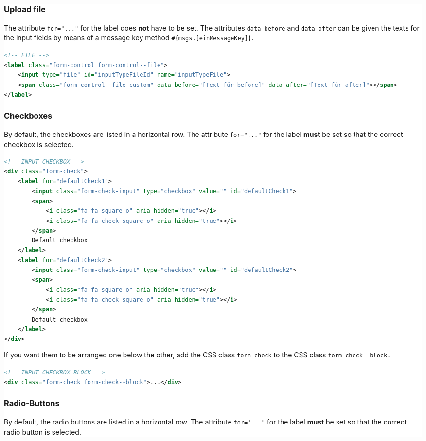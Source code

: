 ### Upload file

The attribute `for="..."` for the label does **not** have to be set. The attributes `data-before` and `data-after` can be given the texts for the input fields by means of a message key method `#{msgs.[einMessageKey]}`.

```xml
<!-- FILE -->
<label class="form-control form-control--file">
    <input type="file" id="inputTypeFileId" name="inputTypeFile">
    <span class="form-control--file-custom" data-before="[Text für before]" data-after="[Text für after]"></span>
</label>
```

### Checkboxes

By default, the checkboxes are listed in a horizontal row. The attribute `for="..."` for the label **must** be set so that the correct checkbox is selected.

```xml
<!-- INPUT CHECKBOX -->
<div class="form-check">                                
    <label for="defaultCheck1">
        <input class="form-check-input" type="checkbox" value="" id="defaultCheck1">
        <span>
            <i class="fa fa-square-o" aria-hidden="true"></i>
            <i class="fa fa-check-square-o" aria-hidden="true"></i>
        </span>
        Default checkbox
    </label>
    <label for="defaultCheck2">
        <input class="form-check-input" type="checkbox" value="" id="defaultCheck2">
        <span>
            <i class="fa fa-square-o" aria-hidden="true"></i>
            <i class="fa fa-check-square-o" aria-hidden="true"></i>
        </span>
        Default checkbox
    </label>
</div>
```

If you want them to be arranged one below the other, add the CSS class `form-check` to the CSS class `form-check--block.`

```xml
<!-- INPUT CHECKBOX BLOCK -->
<div class="form-check form-check--block">...</div>
```

### Radio-Buttons

By default, the radio buttons are listed in a horizontal row. The attribute `for="..."` for the label **must** be set so that the correct radio button is selected.
